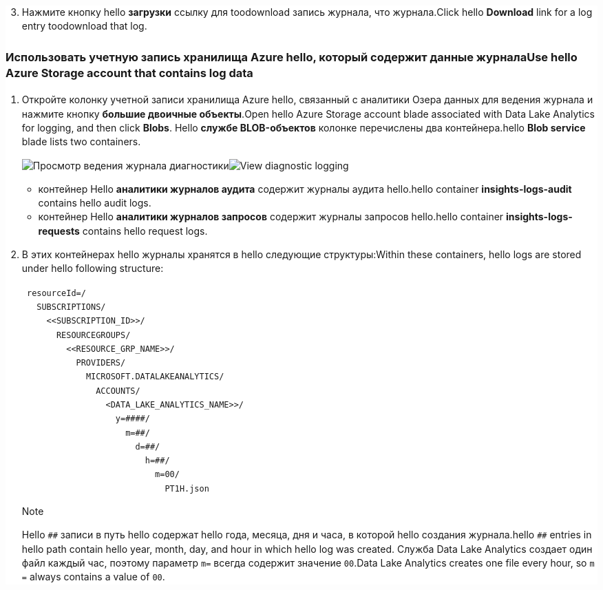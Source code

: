 3. <span data-ttu-id="3cace-142">Нажмите кнопку hello **загрузки** ссылку для toodownload запись журнала, что журнала.</span><span class="sxs-lookup"><span data-stu-id="3cace-142">Click hello **Download** link for a log entry toodownload that log.</span></span>

### <a name="use-hello-azure-storage-account-that-contains-log-data"></a><span data-ttu-id="3cace-143">Использовать учетную запись хранилища Azure hello, который содержит данные журнала</span><span class="sxs-lookup"><span data-stu-id="3cace-143">Use hello Azure Storage account that contains log data</span></span>

1. <span data-ttu-id="3cace-144">Откройте колонку учетной записи хранилища Azure hello, связанный с аналитики Озера данных для ведения журнала и нажмите кнопку __большие двоичные объекты__.</span><span class="sxs-lookup"><span data-stu-id="3cace-144">Open hello Azure Storage account blade associated with Data Lake Analytics for logging, and then click __Blobs__.</span></span> <span data-ttu-id="3cace-145">Hello **службе BLOB-объектов** колонке перечислены два контейнера.</span><span class="sxs-lookup"><span data-stu-id="3cace-145">hello **Blob service** blade lists two containers.</span></span>

    <span data-ttu-id="3cace-146">![Просмотр ведения журнала диагностики](./media/data-lake-analytics-diagnostic-logs/view-diagnostic-logs-storage-account.png "Просмотр журналов диагностики")</span><span class="sxs-lookup"><span data-stu-id="3cace-146">![View diagnostic logging](./media/data-lake-analytics-diagnostic-logs/view-diagnostic-logs-storage-account.png "View diagnostic logs")</span></span>

   * <span data-ttu-id="3cace-147">контейнер Hello **аналитики журналов аудита** содержит журналы аудита hello.</span><span class="sxs-lookup"><span data-stu-id="3cace-147">hello container **insights-logs-audit** contains hello audit logs.</span></span>
   * <span data-ttu-id="3cace-148">контейнер Hello **аналитики журналов запросов** содержит журналы запросов hello.</span><span class="sxs-lookup"><span data-stu-id="3cace-148">hello container **insights-logs-requests** contains hello request logs.</span></span>
2. <span data-ttu-id="3cace-149">В этих контейнерах hello журналы хранятся в hello следующие структуры:</span><span class="sxs-lookup"><span data-stu-id="3cace-149">Within these containers, hello logs are stored under hello following structure:</span></span>

        resourceId=/
          SUBSCRIPTIONS/
            <<SUBSCRIPTION_ID>>/
              RESOURCEGROUPS/
                <<RESOURCE_GRP_NAME>>/
                  PROVIDERS/
                    MICROSOFT.DATALAKEANALYTICS/
                      ACCOUNTS/
                        <DATA_LAKE_ANALYTICS_NAME>>/
                          y=####/
                            m=##/
                              d=##/
                                h=##/
                                  m=00/
                                    PT1H.json

   > [!NOTE]
   > <span data-ttu-id="3cace-150">Hello `##` записи в путь hello содержат hello года, месяца, дня и часа, в которой hello создания журнала.</span><span class="sxs-lookup"><span data-stu-id="3cace-150">hello `##` entries in hello path contain hello year, month, day, and hour in which hello log was created.</span></span> <span data-ttu-id="3cace-151">Служба Data Lake Analytics создает один файл каждый час, поэтому параметр `m=` всегда содержит значение `00`.</span><span class="sxs-lookup"><span data-stu-id="3cace-151">Data Lake Analytics creates one file every hour, so `m=` always contains a value of `00`.</span></span>
